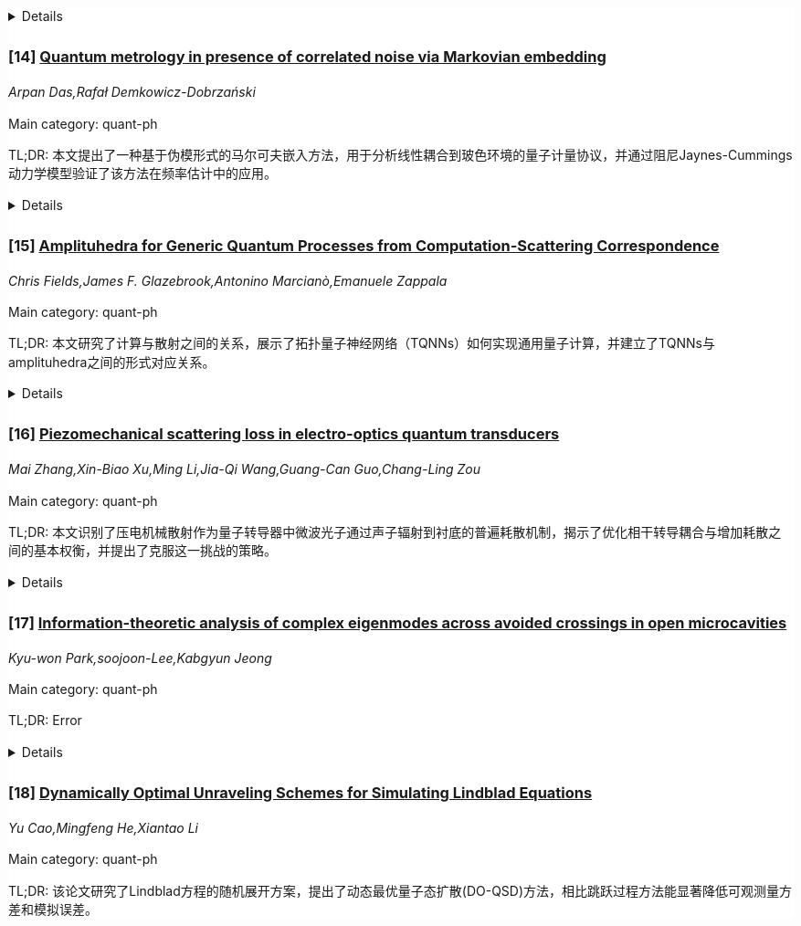 <details><summary>Details</summary></details>


### [14] [Quantum metrology in presence of correlated noise via Markovian embedding](https://arxiv.org/abs/2509.19685)
*Arpan Das,Rafał Demkowicz-Dobrzański*

Main category: quant-ph

TL;DR: 本文提出了一种基于伪模形式的马尔可夫嵌入方法，用于分析线性耦合到玻色环境的量子计量协议，并通过阻尼Jaynes-Cummings动力学模型验证了该方法在频率估计中的应用。


<details><summary>Details</summary></details>


### [15] [Amplituhedra for Generic Quantum Processes from Computation-Scattering Correspondence](https://arxiv.org/abs/2509.19772)
*Chris Fields,James F. Glazebrook,Antonino Marcianò,Emanuele Zappala*

Main category: quant-ph

TL;DR: 本文研究了计算与散射之间的关系，展示了拓扑量子神经网络（TQNNs）如何实现通用量子计算，并建立了TQNNs与amplituhedra之间的形式对应关系。


<details><summary>Details</summary></details>


### [16] [Piezomechanical scattering loss in electro-optics quantum transducers](https://arxiv.org/abs/2509.19826)
*Mai Zhang,Xin-Biao Xu,Ming Li,Jia-Qi Wang,Guang-Can Guo,Chang-Ling Zou*

Main category: quant-ph

TL;DR: 本文识别了压电机械散射作为量子转导器中微波光子通过声子辐射到衬底的普遍耗散机制，揭示了优化相干转导耦合与增加耗散之间的基本权衡，并提出了克服这一挑战的策略。


<details><summary>Details</summary></details>


### [17] [Information-theoretic analysis of complex eigenmodes across avoided crossings in open microcavities](https://arxiv.org/abs/2509.19827)
*Kyu-won Park,soojoon-Lee,Kabgyun Jeong*

Main category: quant-ph

TL;DR: Error


<details><summary>Details</summary></details>


### [18] [Dynamically Optimal Unraveling Schemes for Simulating Lindblad Equations](https://arxiv.org/abs/2509.19887)
*Yu Cao,Mingfeng He,Xiantao Li*

Main category: quant-ph

TL;DR: 该论文研究了Lindblad方程的随机展开方案，提出了动态最优量子态扩散(DO-QSD)方法，相比跳跃过程方法能显著降低可观测量方差和模拟误差。
